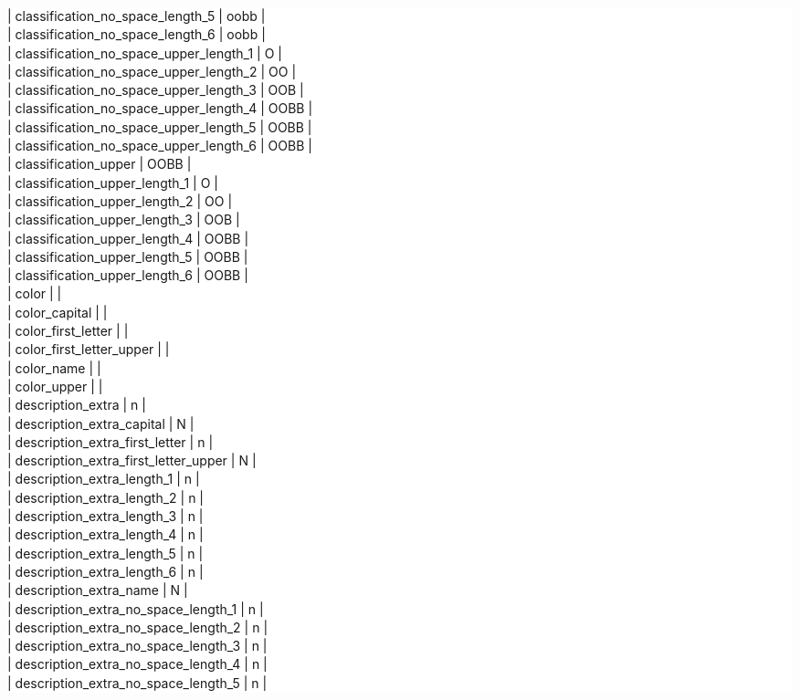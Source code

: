 | classification_no_space_length_5 | oobb |  
| classification_no_space_length_6 | oobb |  
| classification_no_space_upper_length_1 | O |  
| classification_no_space_upper_length_2 | OO |  
| classification_no_space_upper_length_3 | OOB |  
| classification_no_space_upper_length_4 | OOBB |  
| classification_no_space_upper_length_5 | OOBB |  
| classification_no_space_upper_length_6 | OOBB |  
| classification_upper | OOBB |  
| classification_upper_length_1 | O |  
| classification_upper_length_2 | OO |  
| classification_upper_length_3 | OOB |  
| classification_upper_length_4 | OOBB |  
| classification_upper_length_5 | OOBB |  
| classification_upper_length_6 | OOBB |  
| color |  |  
| color_capital |  |  
| color_first_letter |  |  
| color_first_letter_upper |  |  
| color_name |  |  
| color_upper |  |  
| description_extra | n |  
| description_extra_capital | N |  
| description_extra_first_letter | n |  
| description_extra_first_letter_upper | N |  
| description_extra_length_1 | n |  
| description_extra_length_2 | n |  
| description_extra_length_3 | n |  
| description_extra_length_4 | n |  
| description_extra_length_5 | n |  
| description_extra_length_6 | n |  
| description_extra_name | N |  
| description_extra_no_space_length_1 | n |  
| description_extra_no_space_length_2 | n |  
| description_extra_no_space_length_3 | n |  
| description_extra_no_space_length_4 | n |  
| description_extra_no_space_length_5 | n |  